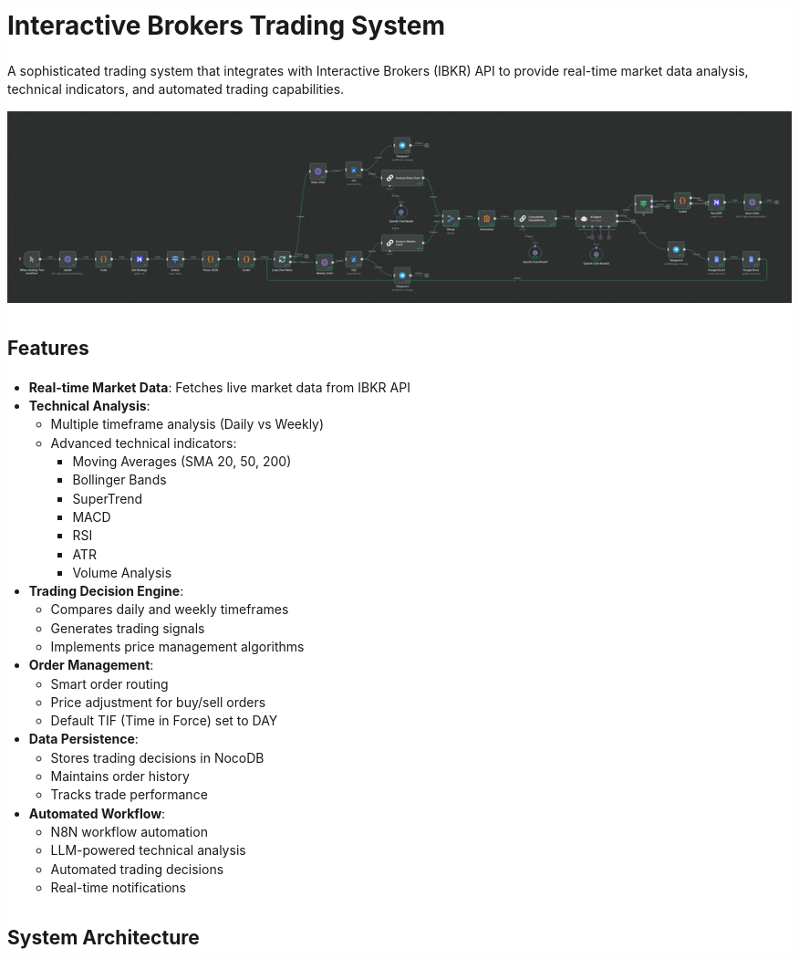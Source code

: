# Interactive Brokers Trading System

A sophisticated trading system that integrates with Interactive Brokers (IBKR) API to provide real-time market data analysis, technical indicators, and automated trading capabilities.

![n8n_flow.png](docs/n8n_flow.png)
## Features

- **Real-time Market Data**: Fetches live market data from IBKR API
- **Technical Analysis**: 
  - Multiple timeframe analysis (Daily vs Weekly)
  - Advanced technical indicators:
    - Moving Averages (SMA 20, 50, 200)
    - Bollinger Bands
    - SuperTrend
    - MACD
    - RSI
    - ATR
    - Volume Analysis
- **Trading Decision Engine**:
  - Compares daily and weekly timeframes
  - Generates trading signals
  - Implements price management algorithms
- **Order Management**:
  - Smart order routing
  - Price adjustment for buy/sell orders
  - Default TIF (Time in Force) set to DAY
- **Data Persistence**:
  - Stores trading decisions in NocoDB
  - Maintains order history
  - Tracks trade performance
- **Automated Workflow**:
  - N8N workflow automation
  - LLM-powered technical analysis
  - Automated trading decisions
  - Real-time notifications

## System Architecture
